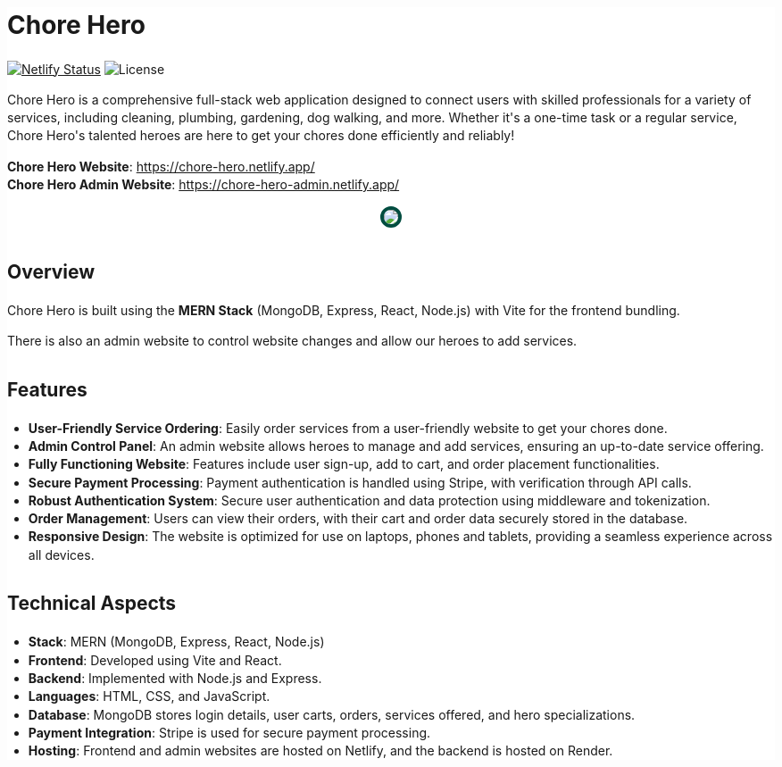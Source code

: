 # Chore Hero

[![Netlify Status](https://api.netlify.com/api/v1/badges/65c2db26-da31-4712-a791-6e8995f1b338/deploy-status)](https://app.netlify.com/sites/chore-hero/deploys)
![License](https://img.shields.io/github/license/Jai0212/Chore-Hero)


Chore Hero is a comprehensive full-stack web application designed to connect users with skilled professionals for a variety of services, including cleaning, plumbing, gardening, dog walking, and more. Whether it's a one-time task or a regular service, Chore Hero's talented heroes are here to get your chores done efficiently and reliably!

**Chore Hero Website**: https://chore-hero.netlify.app/  
**Chore Hero Admin Website**: https://chore-hero-admin.netlify.app/  

<a href="https://chore-hero.netlify.app/">
  <p align="center">
    <img width="180" src="https://github.com/Jai0212/Chore-Hero-Admin/assets/86296165/ae5db8b8-41e4-4fdf-969c-b5b7a17bc574" style="border-radius: 15px; border: 4px solid #004d40;">
  </p>
</a>


## Overview
Chore Hero is built using the **MERN Stack** (MongoDB, Express, React, Node.js) with Vite for the frontend bundling.   

There is also an admin website to control website changes and allow our heroes to add services.


## Features
* **User-Friendly Service Ordering**: Easily order services from a user-friendly website to get your chores done.
* **Admin Control Panel**: An admin website allows heroes to manage and add services, ensuring an up-to-date service offering.
* **Fully Functioning Website**: Features include user sign-up, add to cart, and order placement functionalities.
* **Secure Payment Processing**: Payment authentication is handled using Stripe, with verification through API calls.
* **Robust Authentication System**: Secure user authentication and data protection using middleware and tokenization.
* **Order Management**: Users can view their orders, with their cart and order data securely stored in the database.
* **Responsive Design**: The website is optimized for use on laptops, phones and tablets, providing a seamless experience across all devices.


## Technical Aspects
* **Stack**: MERN (MongoDB, Express, React, Node.js)
* **Frontend**: Developed using Vite and React.
* **Backend**: Implemented with Node.js and Express.
* **Languages**: HTML, CSS, and JavaScript.
* **Database**: MongoDB stores login details, user carts, orders, services offered, and hero specializations.
* **Payment Integration**: Stripe is used for secure payment processing.
* **Hosting**: Frontend and admin websites are hosted on Netlify, and the backend is hosted on Render.
